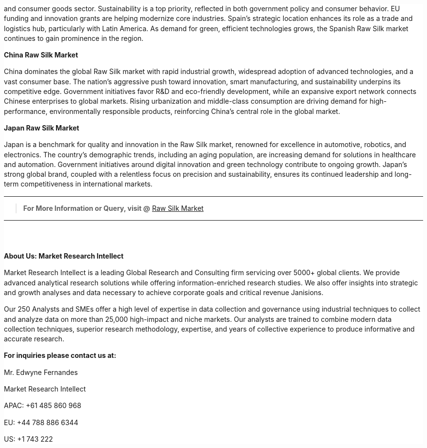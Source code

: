 and consumer goods sector. Sustainability is a top priority, reflected in both government policy and consumer behavior. EU funding and innovation grants are helping modernize core industries. Spain&rsquo;s strategic location enhances its role as a trade and logistics hub, particularly with Latin America. As demand for green, efficient technologies grows, the Spanish Raw Silk market continues to gain prominence in the region.</p><p class="" data-start="4977" data-end="5589"><strong data-start="4977" data-end="4998">China Raw Silk Market</strong></p><p class="" data-start="4977" data-end="5589">China dominates the global Raw Silk market with rapid industrial growth, widespread adoption of advanced technologies, and a vast consumer base. The nation&rsquo;s aggressive push toward innovation, smart manufacturing, and sustainability underpins its competitive edge. Government initiatives favor R&amp;D and eco-friendly development, while an expansive export network connects Chinese enterprises to global markets. Rising urbanization and middle-class consumption are driving demand for high-performance, environmentally responsible products, reinforcing China&rsquo;s central role in the global market.</p><p class="" data-start="5591" data-end="6162"><strong data-start="5591" data-end="5612">Japan Raw Silk Market</strong></p><p class="" data-start="5591" data-end="6162">Japan is a benchmark for quality and innovation in the Raw Silk market, renowned for excellence in automotive, robotics, and electronics. The country&rsquo;s demographic trends, including an aging population, are increasing demand for solutions in healthcare and automation. Government initiatives around digital innovation and green technology contribute to ongoing growth. Japan&rsquo;s strong global brand, coupled with a relentless focus on precision and sustainability, ensures its continued leadership and long-term competitiveness in international markets.</p><hr /><blockquote><p><span class="font-[700]"><strong>For More Information or Query, visit&nbsp;@</strong>&nbsp;</span><span class="font-[700]"><a href="https://www.marketresearchintellect.com/product/global-raw-silk-market/?utm_source=Linkedin&utm_medium=017" target="_blank" data-tracking-control-name="article-ssr-frontend-pulse_little-text-block" data-tracking-will-navigate="" data-test-link="">Raw Silk Market</a></span></p></blockquote><hr /><h3>&nbsp;</h3><p><strong><span class="font-[700]">About Us: Market Research Intellect</span></strong></p><p><span class="">Market Research Intellect is a leading Global Research and Consulting firm servicing over 5000+ global clients. We provide advanced analytical research solutions while offering information-enriched research studies.&nbsp;</span>We also offer insights into strategic and growth analyses and data necessary to achieve corporate goals and critical revenue Janisions.</p><p><span class="">Our 250 Analysts and SMEs offer a high level of expertise in data collection and governance using industrial techniques to collect and analyze data on more than 25,000 high-impact and niche markets. Our analysts are trained to combine modern data collection techniques, superior research methodology, expertise, and years of collective experience to produce informative and accurate research.</span></p><p><strong>For inquiries please contact us at:</strong></p><p>Mr. Edwyne Fernandes</p><p>Market Research Intellect</p><p>APAC: +61 485 860 968</p><p>EU: +44 788 886 6344</p><p>US: +1 743 222
